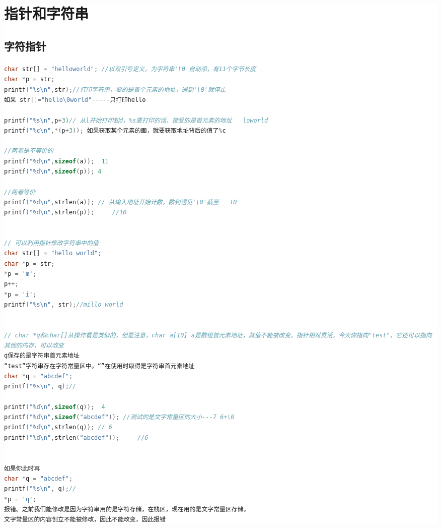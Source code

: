 # 指针和字符串

## 字符指针

```C
char str[] = "helloworld"; //以双引号定义，为字符串'\0'自动添，有11个字节长度
char *p = str;
printf("%s\n",str);//打印字符串，要的是首个元素的地址，遇到'\0'就停止
如果 str[]="hello\0world"-----只打印hello

printf("%s\n",p+3)// 从l开始打印到d，%s要打印的话，接受的是首元素的地址   loworld
printf("%c\n",*(p+3)); 如果获取某个元素的画，就要获取地址背后的值了%c
    
//两者是不等价的
printf("%d\n",sizeof(a));  11
printf("%d\n",sizeof(p)); 4

//两者等价
printf("%d\n",strlen(a)); // 从输入地址开始计数，数到遇见'\0'截至   10
printf("%d\n",strlen(p));     //10


// 可以利用指针修改字符串中的值
char str[] = "hello world";
char *p = str;
*p = 'm';
p++;
*p = 'i';
printf("%s\n", str);//millo world


// char *q和char[]从操作看是类似的，但是注意，char a[10] a是数组首元素地址，其值不能被改变，指针相对灵活，今天你指向"test"，它还可以指向其他的内存，可以改变
q保存的是字符串首元素地址
“test”字符串存在字符常量区中。“”在使用时取得是字符串首元素地址
char *q = "abcdef";
printf("%s\n", q);//

printf("%d\n",sizeof(q));  4
printf("%d\n",sizeof("abcdef")); //测试的是文字常量区的大小---7 6+\0 
printf("%d\n",strlen(q)); // 6
printf("%d\n",strlen("abcdef"));     //6


如果你此时再
char *q = "abcdef";
printf("%s\n", q);//
*p = 'q'; 
报错。之前我们能修改是因为字符串用的是字符存储，在栈区，现在用的是文字常量区存储。
文字常量区的内容创立不能被修改，因此不能改变，因此报错
```
